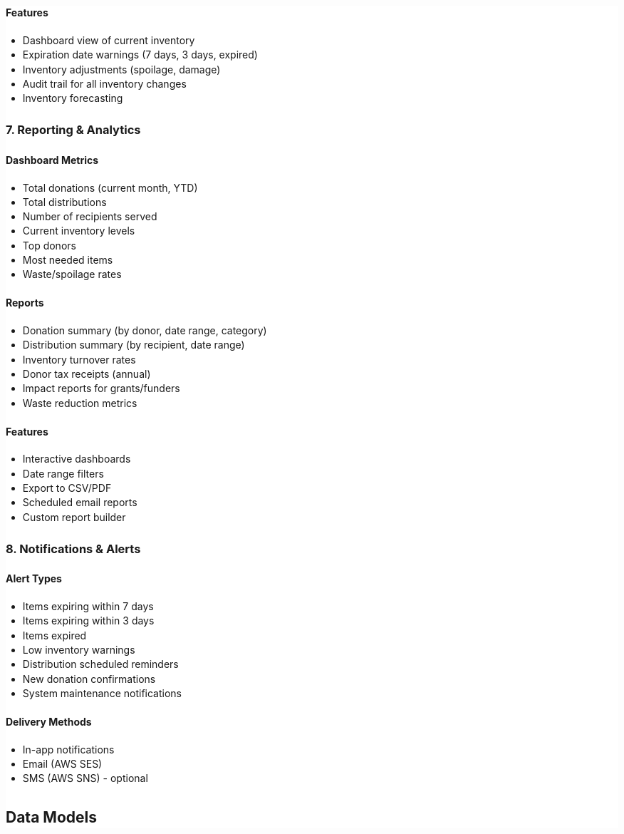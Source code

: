 #### Features
- Dashboard view of current inventory
- Expiration date warnings (7 days, 3 days, expired)
- Inventory adjustments (spoilage, damage)
- Audit trail for all inventory changes
- Inventory forecasting

### 7. Reporting & Analytics

#### Dashboard Metrics
- Total donations (current month, YTD)
- Total distributions
- Number of recipients served
- Current inventory levels
- Top donors
- Most needed items
- Waste/spoilage rates

#### Reports
- Donation summary (by donor, date range, category)
- Distribution summary (by recipient, date range)
- Inventory turnover rates
- Donor tax receipts (annual)
- Impact reports for grants/funders
- Waste reduction metrics

#### Features
- Interactive dashboards
- Date range filters
- Export to CSV/PDF
- Scheduled email reports
- Custom report builder

### 8. Notifications & Alerts

#### Alert Types
- Items expiring within 7 days
- Items expiring within 3 days
- Items expired
- Low inventory warnings
- Distribution scheduled reminders
- New donation confirmations
- System maintenance notifications

#### Delivery Methods
- In-app notifications
- Email (AWS SES)
- SMS (AWS SNS) - optional

## Data Models
